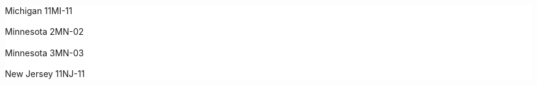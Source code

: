 </div>

</div>

<div class="g-house-row">

<div class="g-house-district">

<div class="g-dot g-key-lean-d">

</div>

<span class="g-hide-on-mobile">Michigan
11</span><span class="g-hide-on-desktop">MI-11</span>

</div>

</div>

<div class="g-house-row">

<div class="g-house-district">

<div class="g-dot g-key-lean-d">

</div>

<span class="g-hide-on-mobile">Minnesota
2</span><span class="g-hide-on-desktop">MN-02</span>

</div>

</div>

<div class="g-house-row">

<div class="g-house-district">

<div class="g-dot g-key-lean-d">

</div>

<span class="g-hide-on-mobile">Minnesota
3</span><span class="g-hide-on-desktop">MN-03</span>

</div>

</div>

<div class="g-house-row">

<div class="g-house-district">

<div class="g-dot g-key-lean-d">

</div>

<span class="g-hide-on-mobile">New Jersey
11</span><span class="g-hide-on-desktop">NJ-11</span>

</div>

</div>

<div class="g-house-row">
